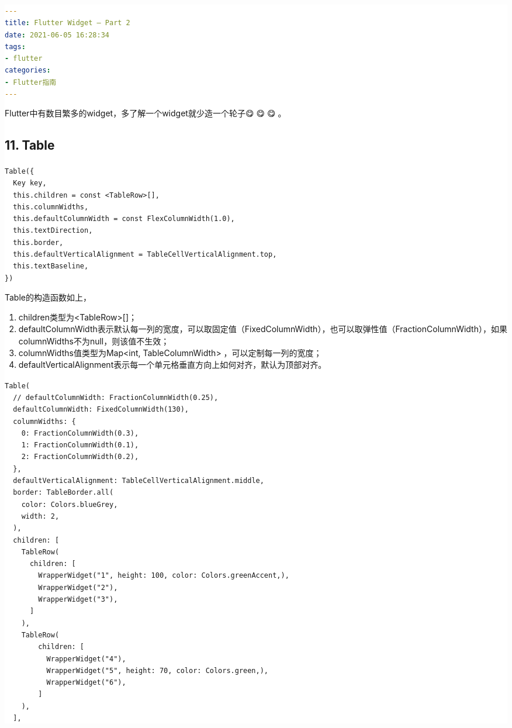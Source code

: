 ```yaml
---
title: Flutter Widget — Part 2
date: 2021-06-05 16:28:34
tags:
- flutter
categories:
- Flutter指南
---
```


Flutter中有数目繁多的widget，多了解一个widget就少造一个轮子😋 😋 😋 。



## 11. Table
```
Table({
  Key key,
  this.children = const <TableRow>[],
  this.columnWidths,
  this.defaultColumnWidth = const FlexColumnWidth(1.0),
  this.textDirection,
  this.border,
  this.defaultVerticalAlignment = TableCellVerticalAlignment.top,
  this.textBaseline,
})
```

Table的构造函数如上，
1. children类型为\<TableRow\>[]；
2. defaultColumnWidth表示默认每一列的宽度，可以取固定值（FixedColumnWidth），也可以取弹性值（FractionColumnWidth），如果columnWidths不为null，则该值不生效；
3. columnWidths值类型为Map<int, TableColumnWidth> ，可以定制每一列的宽度；
4. defaultVerticalAlignment表示每一个单元格垂直方向上如何对齐，默认为顶部对齐。

```
Table(
  // defaultColumnWidth: FractionColumnWidth(0.25),
  defaultColumnWidth: FixedColumnWidth(130),
  columnWidths: {
    0: FractionColumnWidth(0.3),
    1: FractionColumnWidth(0.1),
    2: FractionColumnWidth(0.2),
  },
  defaultVerticalAlignment: TableCellVerticalAlignment.middle,
  border: TableBorder.all(
    color: Colors.blueGrey,
    width: 2,
  ),
  children: [
    TableRow(
      children: [
        WrapperWidget("1", height: 100, color: Colors.greenAccent,),
        WrapperWidget("2"),
        WrapperWidget("3"),
      ]
    ),
    TableRow(
        children: [
          WrapperWidget("4"),
          WrapperWidget("5", height: 70, color: Colors.green,),
          WrapperWidget("6"),
        ]
    ),
  ],
```